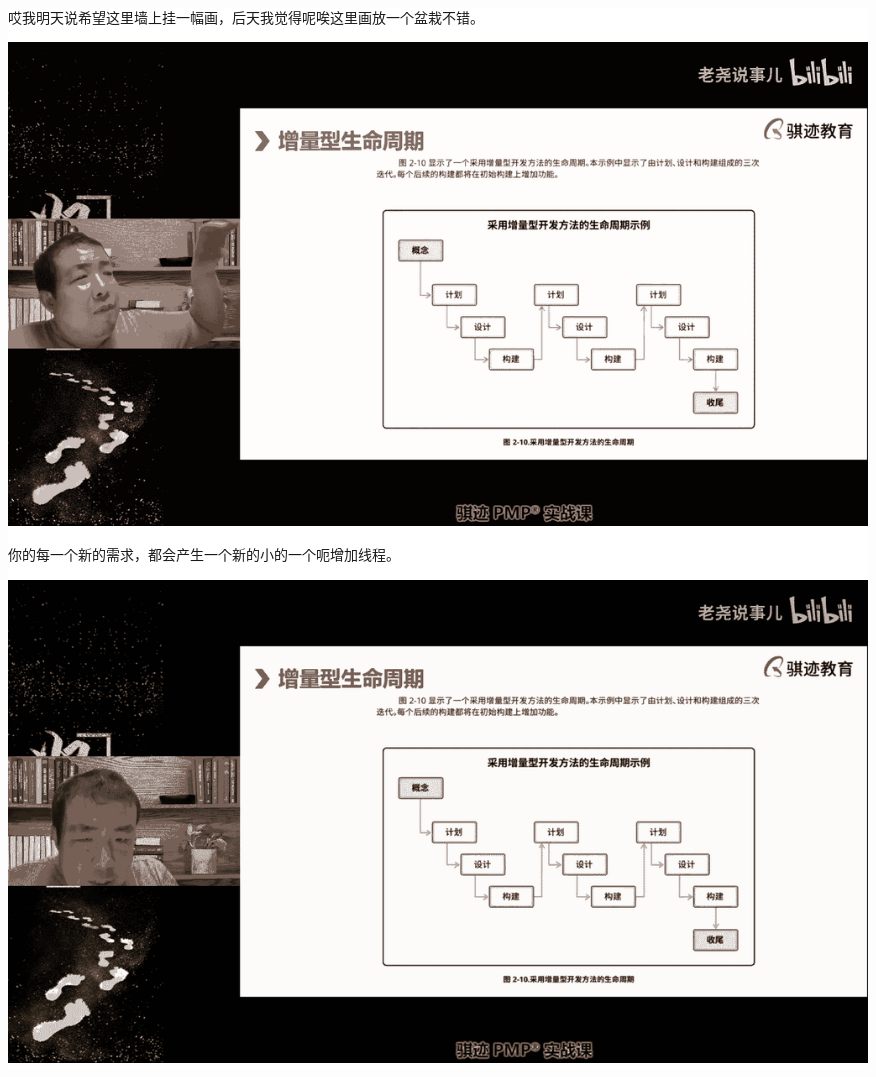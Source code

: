 哎我明天说希望这里墙上挂一幅画，后天我觉得呢唉这里画放一个盆栽不错。

![](img/35394d158e324df18776afbf5c9477d8_147.png)

你的每一个新的需求，都会产生一个新的小的一个呃增加线程。

![](img/35394d158e324df18776afbf5c9477d8_149.png)
